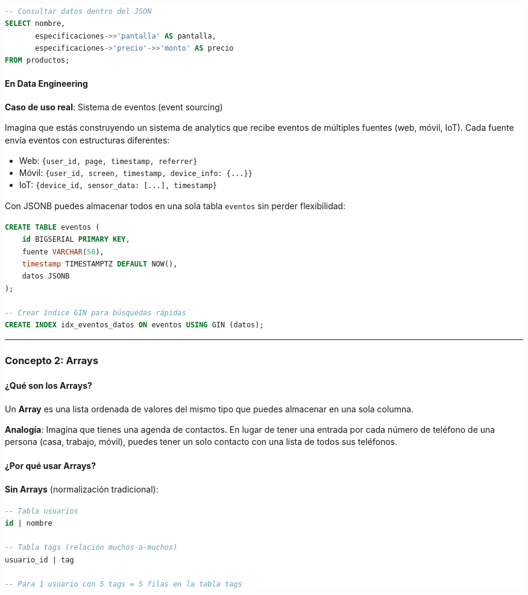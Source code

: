 ```sql
-- Consultar datos dentro del JSON
SELECT nombre,
       especificaciones->>'pantalla' AS pantalla,
       especificaciones->'precio'->>'monto' AS precio
FROM productos;
```

#### En Data Engineering

**Caso de uso real**: Sistema de eventos (event sourcing)

Imagina que estás construyendo un sistema de analytics que recibe eventos de múltiples fuentes (web, móvil, IoT). Cada fuente envía eventos con estructuras diferentes:

- Web: `{user_id, page, timestamp, referrer}`
- Móvil: `{user_id, screen, timestamp, device_info: {...}}`
- IoT: `{device_id, sensor_data: [...], timestamp}`

Con JSONB puedes almacenar todos en una sola tabla `eventos` sin perder flexibilidad:

```sql
CREATE TABLE eventos (
    id BIGSERIAL PRIMARY KEY,
    fuente VARCHAR(50),
    timestamp TIMESTAMPTZ DEFAULT NOW(),
    datos JSONB
);

-- Crear índice GIN para búsquedas rápidas
CREATE INDEX idx_eventos_datos ON eventos USING GIN (datos);
```

---

### Concepto 2: Arrays

#### ¿Qué son los Arrays?

Un **Array** es una lista ordenada de valores del mismo tipo que puedes almacenar en una sola columna.

**Analogía**: Imagina que tienes una agenda de contactos. En lugar de tener una entrada por cada número de teléfono de una persona (casa, trabajo, móvil), puedes tener un solo contacto con una lista de todos sus teléfonos.

#### ¿Por qué usar Arrays?

**Sin Arrays** (normalización tradicional):
```sql
-- Tabla usuarios
id | nombre

-- Tabla tags (relación muchos-a-muchos)
usuario_id | tag

-- Para 1 usuario con 5 tags = 5 filas en la tabla tags
```
